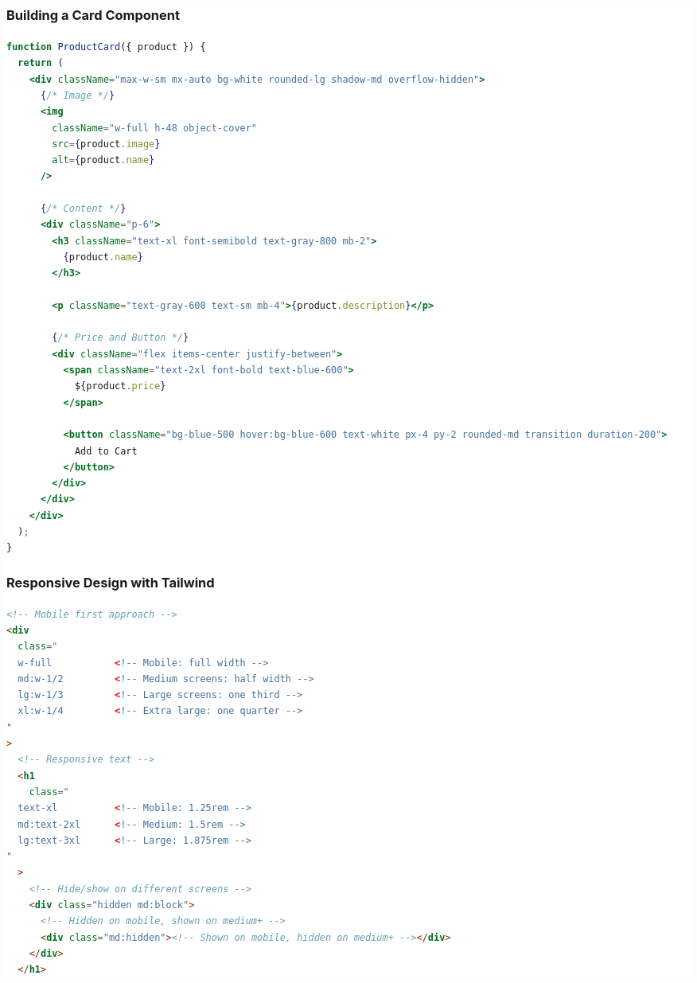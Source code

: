 ### Building a Card Component

```jsx
function ProductCard({ product }) {
  return (
    <div className="max-w-sm mx-auto bg-white rounded-lg shadow-md overflow-hidden">
      {/* Image */}
      <img
        className="w-full h-48 object-cover"
        src={product.image}
        alt={product.name}
      />

      {/* Content */}
      <div className="p-6">
        <h3 className="text-xl font-semibold text-gray-800 mb-2">
          {product.name}
        </h3>

        <p className="text-gray-600 text-sm mb-4">{product.description}</p>

        {/* Price and Button */}
        <div className="flex items-center justify-between">
          <span className="text-2xl font-bold text-blue-600">
            ${product.price}
          </span>

          <button className="bg-blue-500 hover:bg-blue-600 text-white px-4 py-2 rounded-md transition duration-200">
            Add to Cart
          </button>
        </div>
      </div>
    </div>
  );
}
```

### Responsive Design with Tailwind

```html
<!-- Mobile first approach -->
<div
  class="
  w-full           <!-- Mobile: full width -->
  md:w-1/2         <!-- Medium screens: half width -->
  lg:w-1/3         <!-- Large screens: one third -->
  xl:w-1/4         <!-- Extra large: one quarter -->
"
>
  <!-- Responsive text -->
  <h1
    class="
  text-xl          <!-- Mobile: 1.25rem -->
  md:text-2xl      <!-- Medium: 1.5rem -->
  lg:text-3xl      <!-- Large: 1.875rem -->
"
  >
    <!-- Hide/show on different screens -->
    <div class="hidden md:block">
      <!-- Hidden on mobile, shown on medium+ -->
      <div class="md:hidden"><!-- Shown on mobile, hidden on medium+ --></div>
    </div>
  </h1>
```